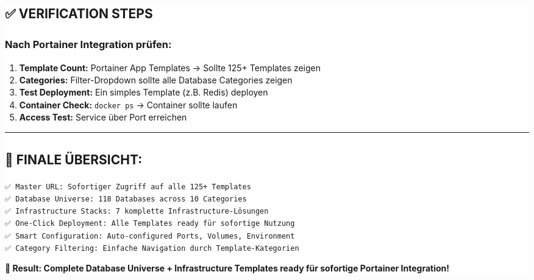 
## ✅ **VERIFICATION STEPS**

### Nach Portainer Integration prüfen:

1. **Template Count:** Portainer App Templates → Sollte 125+ Templates zeigen
2. **Categories:** Filter-Dropdown sollte alle Database Categories zeigen
3. **Test Deployment:** Ein simples Template (z.B. Redis) deployen
4. **Container Check:** `docker ps` → Container sollte laufen
5. **Access Test:** Service über Port erreichen

---

## 🎯 **FINALE ÜBERSICHT:**

```
✅ Master URL: Sofortiger Zugriff auf alle 125+ Templates
✅ Database Universe: 118 Databases across 10 Categories  
✅ Infrastructure Stacks: 7 komplette Infrastructure-Lösungen
✅ One-Click Deployment: Alle Templates ready für sofortige Nutzung
✅ Smart Configuration: Auto-configured Ports, Volumes, Environment
✅ Category Filtering: Einfache Navigation durch Template-Kategorien
```

**🚀 Result: Complete Database Universe + Infrastructure Templates ready für sofortige Portainer Integration!**